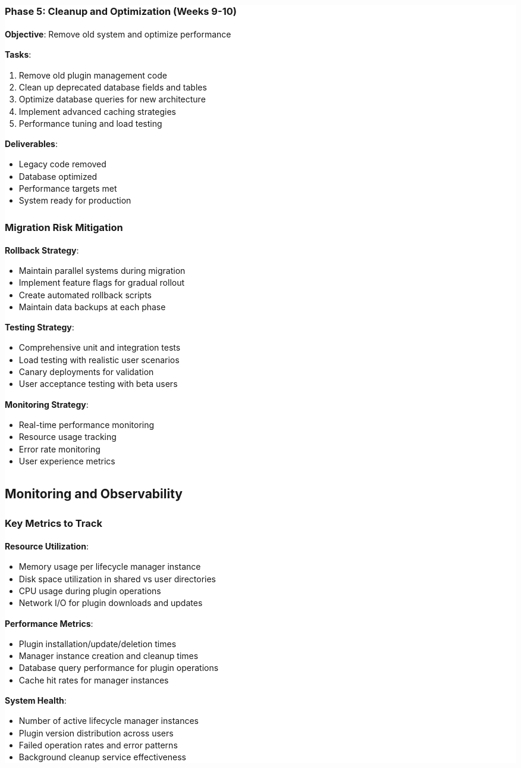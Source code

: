 ### Phase 5: Cleanup and Optimization (Weeks 9-10)
**Objective**: Remove old system and optimize performance

**Tasks**:
1. Remove old plugin management code
2. Clean up deprecated database fields and tables
3. Optimize database queries for new architecture
4. Implement advanced caching strategies
5. Performance tuning and load testing

**Deliverables**:
- Legacy code removed
- Database optimized
- Performance targets met
- System ready for production

### Migration Risk Mitigation

**Rollback Strategy**:
- Maintain parallel systems during migration
- Implement feature flags for gradual rollout
- Create automated rollback scripts
- Maintain data backups at each phase

**Testing Strategy**:
- Comprehensive unit and integration tests
- Load testing with realistic user scenarios
- Canary deployments for validation
- User acceptance testing with beta users

**Monitoring Strategy**:
- Real-time performance monitoring
- Resource usage tracking
- Error rate monitoring
- User experience metrics

## Monitoring and Observability

### Key Metrics to Track

**Resource Utilization**:
- Memory usage per lifecycle manager instance
- Disk space utilization in shared vs user directories
- CPU usage during plugin operations
- Network I/O for plugin downloads and updates

**Performance Metrics**:
- Plugin installation/update/deletion times
- Manager instance creation and cleanup times
- Database query performance for plugin operations
- Cache hit rates for manager instances

**System Health**:
- Number of active lifecycle manager instances
- Plugin version distribution across users
- Failed operation rates and error patterns
- Background cleanup service effectiveness
